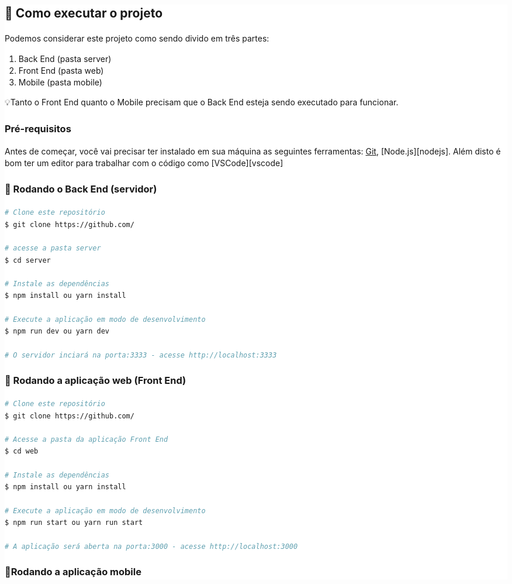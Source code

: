 
## 🚀 Como executar o projeto

Podemos considerar este projeto como sendo divido em três partes:
1. Back End (pasta server) 
2. Front End (pasta web)
3. Mobile (pasta mobile)

💡Tanto o Front End quanto o Mobile precisam que o Back End esteja sendo executado para funcionar.

### Pré-requisitos

Antes de começar, você vai precisar ter instalado em sua máquina as seguintes ferramentas:
[Git](https://git-scm.com), [Node.js][nodejs]. 
Além disto é bom ter um editor para trabalhar com o código como [VSCode][vscode]

### 🎲 Rodando o Back End (servidor)

```bash
# Clone este repositório
$ git clone https://github.com/

# acesse a pasta server
$ cd server

# Instale as dependências
$ npm install ou yarn install

# Execute a aplicação em modo de desenvolvimento
$ npm run dev ou yarn dev

# O servidor inciará na porta:3333 - acesse http://localhost:3333 
```

### 🧭 Rodando a aplicação web (Front End)

```bash
# Clone este repositório
$ git clone https://github.com/

# Acesse a pasta da aplicação Front End
$ cd web

# Instale as dependências
$ npm install ou yarn install

# Execute a aplicação em modo de desenvolvimento
$ npm run start ou yarn run start

# A aplicação será aberta na porta:3000 - acesse http://localhost:3000
```

### 📱Rodando a aplicação mobile 

